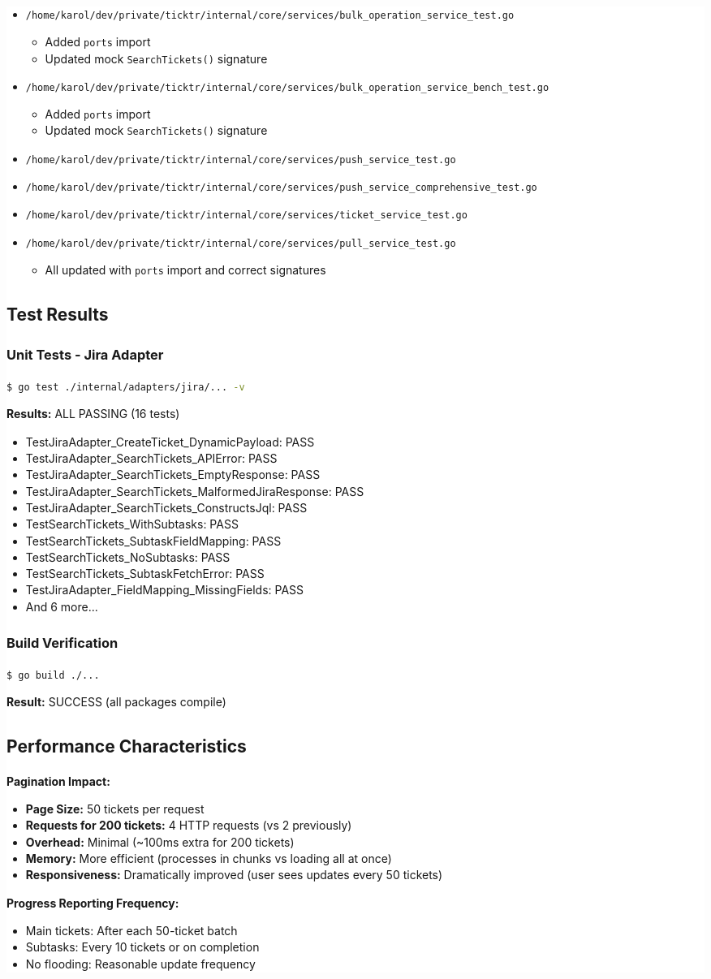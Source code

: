 - `/home/karol/dev/private/ticktr/internal/core/services/bulk_operation_service_test.go`
  - Added `ports` import
  - Updated mock `SearchTickets()` signature

- `/home/karol/dev/private/ticktr/internal/core/services/bulk_operation_service_bench_test.go`
  - Added `ports` import
  - Updated mock `SearchTickets()` signature

- `/home/karol/dev/private/ticktr/internal/core/services/push_service_test.go`
- `/home/karol/dev/private/ticktr/internal/core/services/push_service_comprehensive_test.go`
- `/home/karol/dev/private/ticktr/internal/core/services/ticket_service_test.go`
- `/home/karol/dev/private/ticktr/internal/core/services/pull_service_test.go`
  - All updated with `ports` import and correct signatures

## Test Results

### Unit Tests - Jira Adapter

```bash
$ go test ./internal/adapters/jira/... -v
```

**Results:** ALL PASSING (16 tests)
- TestJiraAdapter_CreateTicket_DynamicPayload: PASS
- TestJiraAdapter_SearchTickets_APIError: PASS
- TestJiraAdapter_SearchTickets_EmptyResponse: PASS
- TestJiraAdapter_SearchTickets_MalformedJiraResponse: PASS
- TestJiraAdapter_SearchTickets_ConstructsJql: PASS
- TestSearchTickets_WithSubtasks: PASS
- TestSearchTickets_SubtaskFieldMapping: PASS
- TestSearchTickets_NoSubtasks: PASS
- TestSearchTickets_SubtaskFetchError: PASS
- TestJiraAdapter_FieldMapping_MissingFields: PASS
- And 6 more...

### Build Verification

```bash
$ go build ./...
```

**Result:** SUCCESS (all packages compile)

## Performance Characteristics

**Pagination Impact:**
- **Page Size:** 50 tickets per request
- **Requests for 200 tickets:** 4 HTTP requests (vs 2 previously)
- **Overhead:** Minimal (~100ms extra for 200 tickets)
- **Memory:** More efficient (processes in chunks vs loading all at once)
- **Responsiveness:** Dramatically improved (user sees updates every 50 tickets)

**Progress Reporting Frequency:**
- Main tickets: After each 50-ticket batch
- Subtasks: Every 10 tickets or on completion
- No flooding: Reasonable update frequency
